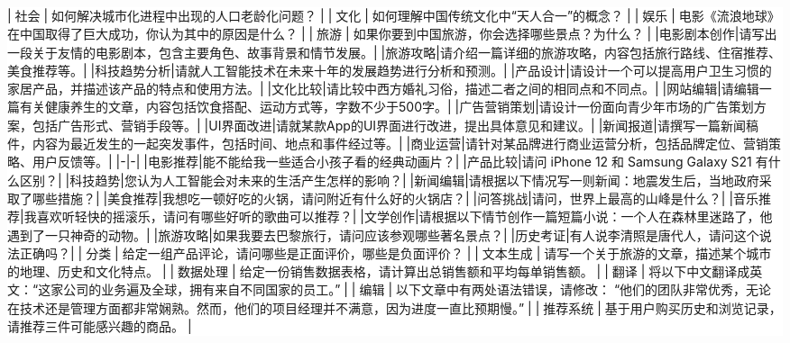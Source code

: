 | 社会                            | 如何解决城市化进程中出现的人口老龄化问题？                                                                                                                                                                                 |
| 文化                            | 如何理解中国传统文化中“天人合一”的概念？                                                                                                                                                                                   |
| 娱乐                            | 电影《流浪地球》在中国取得了巨大成功，你认为其中的原因是什么？                                                                                                                                                           |
| 旅游                            | 如果你要到中国旅游，你会选择哪些景点？为什么？                                                                                                                                                                             |
|电影剧本创作|请写出一段关于友情的电影剧本，包含主要角色、故事背景和情节发展。|
|旅游攻略|请介绍一篇详细的旅游攻略，内容包括旅行路线、住宿推荐、美食推荐等。|
|科技趋势分析|请就人工智能技术在未来十年的发展趋势进行分析和预测。|
|产品设计|请设计一个可以提高用户卫生习惯的家居产品，并描述该产品的特点和使用方法。|
|文化比较|请比较中西方婚礼习俗，描述二者之间的相同点和不同点。|
|网站编辑|请编辑一篇有关健康养生的文章，内容包括饮食搭配、运动方式等，字数不少于500字。|
|广告营销策划|请设计一份面向青少年市场的广告策划方案，包括广告形式、营销手段等。|
|UI界面改进|请就某款App的UI界面进行改进，提出具体意见和建议。|
|新闻报道|请撰写一篇新闻稿件，内容为最近发生的一起突发事件，包括时间、地点和事件经过等。|
|商业运营|请针对某品牌进行商业运营分析，包括品牌定位、营销策略、用户反馈等。|
|-|-|
|电影推荐|能不能给我一些适合小孩子看的经典动画片？|
|产品比较|请问 iPhone 12 和 Samsung Galaxy S21 有什么区别？|
|科技趋势|您认为人工智能会对未来的生活产生怎样的影响？|
|新闻编辑|请根据以下情况写一则新闻：地震发生后，当地政府采取了哪些措施？|
|美食推荐|我想吃一顿好吃的火锅，请问附近有什么好的火锅店？|
|问答挑战|请问，世界上最高的山峰是什么？|
|音乐推荐|我喜欢听轻快的摇滚乐，请问有哪些好听的歌曲可以推荐？|
|文学创作|请根据以下情节创作一篇短篇小说：一个人在森林里迷路了，他遇到了一只神奇的动物。|
|旅游攻略|如果我要去巴黎旅行，请问应该参观哪些著名景点？|
|历史考证|有人说李清照是唐代人，请问这个说法正确吗？|
| 分类              | 给定一组产品评论，请问哪些是正面评价，哪些是负面评价？                                                                                                                                                                                                                                                                                                                                                                                                                                                                                                                                                                                                                        |
| 文本生成           | 请写一个关于旅游的文章，描述某个城市的地理、历史和文化特点。                                                                                                                                                                                                                                                                                                                                                                                                                                                                                                                                                                                                                   |
| 数据处理          | 给定一份销售数据表格，请计算出总销售额和平均每单销售额。                                                                                                                                                                                                                                                                                                                                                                                                                                                                                                                                                                                                                        |
| 翻译               | 将以下中文翻译成英文：“这家公司的业务遍及全球，拥有来自不同国家的员工。”                                                                                                                                                                                                                                                                                                                                                                                                                                                                                                                                                                                                        |
| 编辑               | 以下文章中有两处语法错误，请修改： “他们的团队非常优秀，无论在技术还是管理方面都非常娴熟。然而，他们的项目经理并不满意，因为进度一直比预期慢。”                                                                                                                                                                                                                                                                                                                                                                                                                                                                                                                                                                 |
| 推荐系统           | 基于用户购买历史和浏览记录，请推荐三件可能感兴趣的商品。                                                                                                                                                                                                                                                                                                                                                                                                                                                                                                                                                                                                                        |